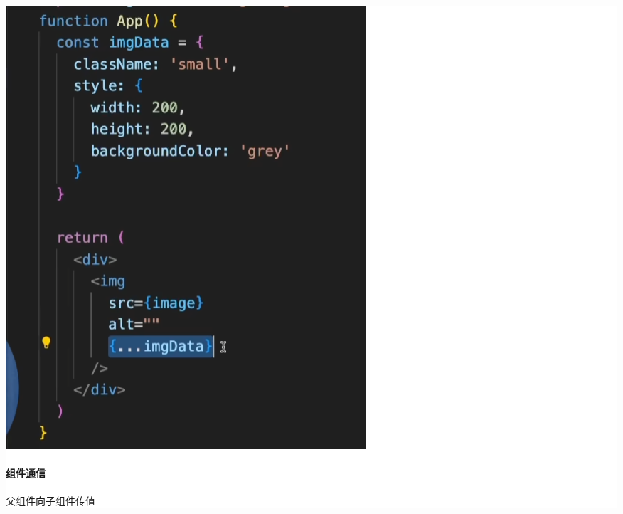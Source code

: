 ![img](./.Chainlink%E5%85%A5%E9%97%A8%E8%A7%86%E9%A2%91.assets/1735372159194-77319a0f-7113-4605-882a-cba1eb2c7ce8.png)

#### 组件通信

父组件向子组件传值
